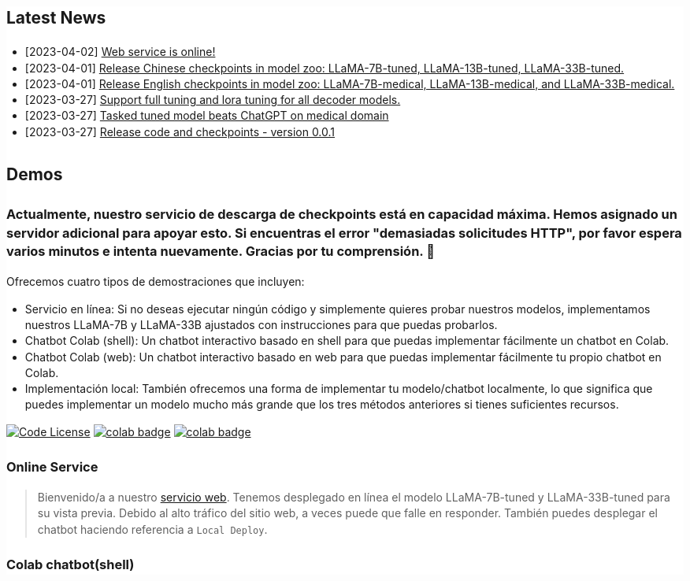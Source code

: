 
## Latest News
* [2023-04-02] [Web service is online!](https://lmflow.com/)
* [2023-04-01] [Release Chinese checkpoints in model zoo: LLaMA-7B-tuned, LLaMA-13B-tuned, LLaMA-33B-tuned.](https://github.com/OptimalScale/LMFlow#model-zoo)
* [2023-04-01] [Release English checkpoints in model zoo: LLaMA-7B-medical, LLaMA-13B-medical, and LLaMA-33B-medical.](https://github.com/OptimalScale/LMFlow#model-zoo)
* [2023-03-27] [Support full tuning and lora tuning for all decoder models.](https://github.com/OptimalScale/LMFlow#supported-models) 
* [2023-03-27] [Tasked tuned model beats ChatGPT on medical domain](https://github.com/OptimalScale/LMFlow#model-performance)
* [2023-03-27] [Release code and checkpoints - version 0.0.1](https://optimalscale.github.io/LMFlow/)


## Demos

### Actualmente, nuestro servicio de descarga de checkpoints está en capacidad máxima. Hemos asignado un servidor adicional para apoyar esto. Si encuentras el error "demasiadas solicitudes HTTP", por favor espera varios minutos e intenta nuevamente. Gracias por tu comprensión. :pray:

Ofrecemos cuatro tipos de demostraciones que incluyen:

- Servicio en línea: Si no deseas ejecutar ningún código y simplemente quieres probar nuestros modelos, implementamos nuestros LLaMA-7B y LLaMA-33B ajustados con instrucciones para que puedas probarlos.
- Chatbot Colab (shell): Un chatbot interactivo basado en shell para que puedas implementar fácilmente un chatbot en Colab.
- Chatbot Colab (web): Un chatbot interactivo basado en web para que puedas implementar fácilmente tu propio chatbot en Colab.
- Implementación local: También ofrecemos una forma de implementar tu modelo/chatbot localmente, lo que significa que puedes implementar un modelo mucho más grande que los tres métodos anteriores si tienes suficientes recursos.


[![Code License](https://img.shields.io/badge/Online%20Service-Web-green.svg)](https://lmflow.com)
[![colab badge](https://img.shields.io/badge/Colab-(shell)%20%20chatbot:%20gpt--neo-orange?logo=google-colab&amp)](https://colab.research.google.com/drive/1P9Hf6_mLE7WHH92pw73j9D5kz6GTdkow?usp=sharing)
[![colab badge](https://img.shields.io/badge/Colab-(web)%20%20chatbot:%20gpt--neo-blue?logo=google-colab&amp)](https://colab.research.google.com/drive/1LLtiiQO-ZIIFsTKxYzGWYX9BDRc-v8dq?usp=sharing)


### Online Service
> Bienvenido/a a nuestro [servicio web](https://lmflow.com/). Tenemos desplegado en línea el modelo LLaMA-7B-tuned y LLaMA-33B-tuned para su vista previa. Debido al alto tráfico del sitio web, a veces puede que falle en responder. También puedes desplegar el chatbot haciendo referencia a `Local Deploy`.

### Colab chatbot(shell)
<p align="center" width="100%">